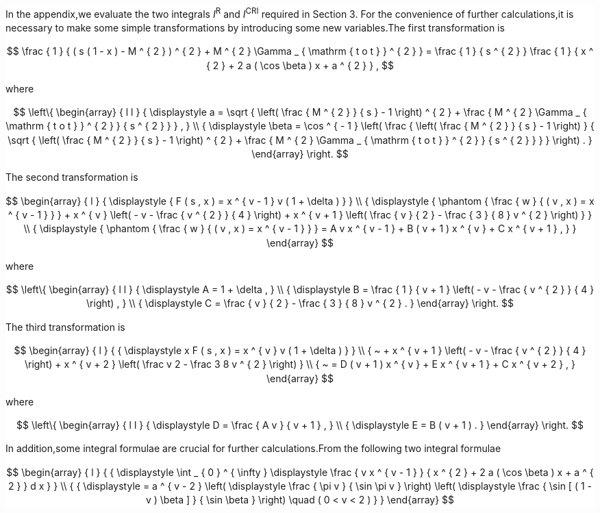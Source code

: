 In the appendix,we evaluate the two integrals $I ^ { \mathrm { R } }$ and $I ^ { \mathrm { C R I } }$ required in Section 3. For the convenience of further calculations,it is necessary to make some simple transformations by introducing some new variables.The first transformation is

$$
\frac { 1 } { ( s ( 1 - x ) - M ^ { 2 } ) ^ { 2 } + M ^ { 2 } \Gamma _ { \mathrm { t o t } } ^ { 2 } } = \frac { 1 } { s ^ { 2 } } \frac { 1 } { x ^ { 2 } + 2 a ( \cos \beta ) x + a ^ { 2 } } ,
$$

where

$$
\left\{ \begin{array} { l l } { \displaystyle a = \sqrt { \left( \frac { M ^ { 2 } } { s } - 1 \right) ^ { 2 } + \frac { M ^ { 2 } \Gamma _ { \mathrm { t o t } } ^ { 2 } } { s ^ { 2 } } } , } \\ { \displaystyle \beta = \cos ^ { - 1 } \left( \frac { \left( \frac { M ^ { 2 } } { s } - 1 \right) } { \sqrt { \left( \frac { M ^ { 2 } } { s } - 1 \right) ^ { 2 } + \frac { M ^ { 2 } \Gamma _ { \mathrm { t o t } } ^ { 2 } } { s ^ { 2 } } } } \right) . } \end{array} \right.
$$

The second transformation is

$$
\begin{array} { l } { \displaystyle { F ( s , x ) = x ^ { v - 1 } v ( 1 + \delta ) } } \\ { \displaystyle { \phantom { \frac { w } { ( v , x ) = x ^ { v - 1 } } } + x ^ { v } \left( - v - \frac { v ^ { 2 } } { 4 } \right) + x ^ { v + 1 } \left( \frac { v } { 2 } - \frac { 3 } { 8 } v ^ { 2 } \right) } } \\ { \displaystyle { \phantom { \frac { w } { ( v , x ) = x ^ { v - 1 } } } = A v x ^ { v - 1 } + B ( v + 1 ) x ^ { v } + C x ^ { v + 1 } , } } \end{array}
$$

where

$$
\left\{ \begin{array} { l l } { \displaystyle A = 1 + \delta , } \\ { \displaystyle B = \frac { 1 } { v + 1 } \left( - v - \frac { v ^ { 2 } } { 4 } \right) , } \\ { \displaystyle C = \frac { v } { 2 } - \frac { 3 } { 8 } v ^ { 2 } . } \end{array} \right.
$$

The third transformation is

$$
\begin{array} { l } { { \displaystyle x F ( s , x ) = x ^ { v } v ( 1 + \delta ) } } \\ { ~ + x ^ { v + 1 } \left( - v - \frac { v ^ { 2 } } { 4 } \right) + x ^ { v + 2 } \left( \frac v 2 - \frac 3 8 v ^ { 2 } \right) } \\ { ~ = D ( v + 1 ) x ^ { v } + E x ^ { v + 1 } + C x ^ { v + 2 } , } \end{array}
$$

where

$$
\left\{ \begin{array} { l l } { \displaystyle D = \frac { A v } { v + 1 } , } \\ { \displaystyle E = B ( v + 1 ) . } \end{array} \right.
$$

In addition,some integral formulae are crucial for further calculations.From the following two integral formulae

$$
\begin{array} { l } { { \displaystyle \int _ { 0 } ^ { \infty } \displaystyle \frac { v x ^ { v - 1 } } { x ^ { 2 } + 2 a ( \cos \beta ) x + a ^ { 2 } } d x } } \\ { { \displaystyle = a ^ { v - 2 } \left( \displaystyle \frac { \pi v } { \sin \pi v } \right) \left( \displaystyle \frac { \sin [ ( 1 - v ) \beta ] } { \sin \beta } \right) \quad ( 0 < v < 2 ) } } \end{array}
$$

